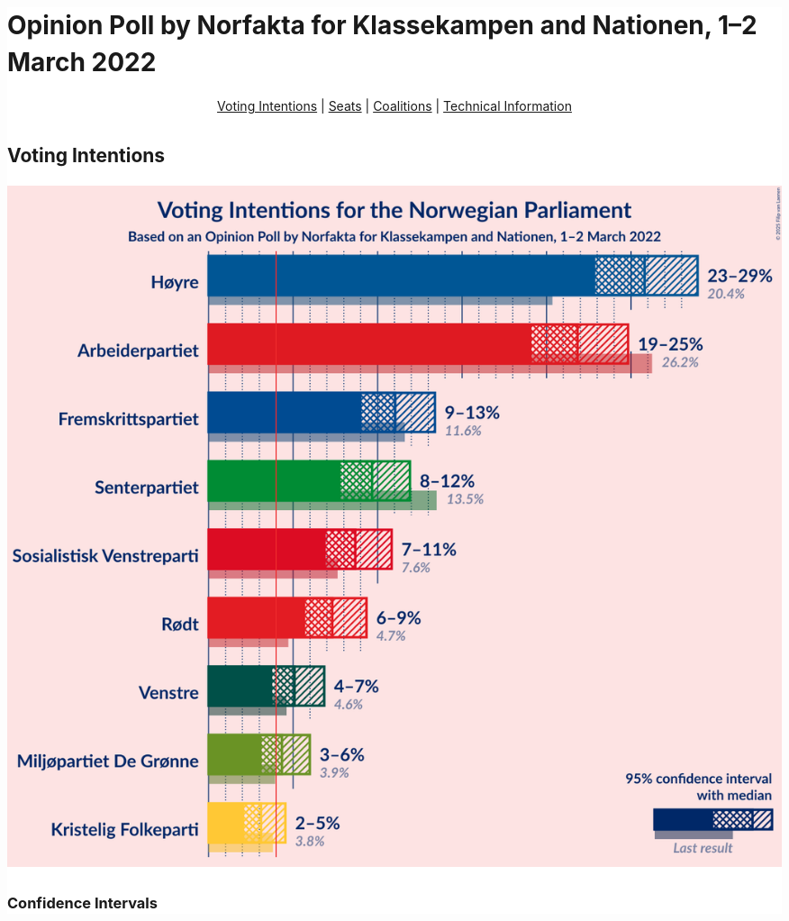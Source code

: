 # Opinion Poll by Norfakta for Klassekampen and Nationen, 1–2 March 2022

<p align="center"><a href="#voting-intentions">Voting Intentions</a> | <a href="#seats">Seats</a> | <a href="#coalitions">Coalitions</a> | <a href="#technical-information">Technical Information</a></p>

## Voting Intentions

![Graph with voting intentions not yet produced](2022-03-02-Norfakta.png "Voting Intentions")

### Confidence Intervals
